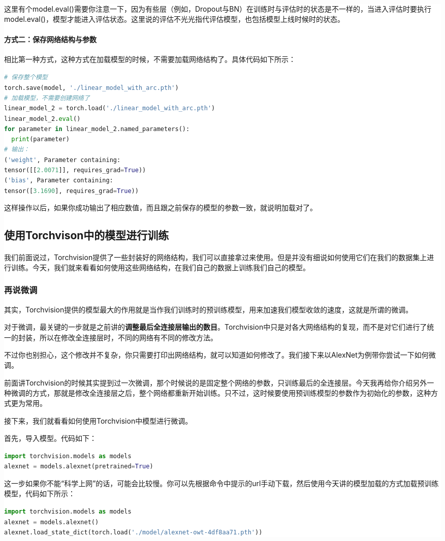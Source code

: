 这里有个model.eval()需要你注意一下，因为有些层（例如，Dropout与BN）在训练时与评估时的状态是不一样的，当进入评估时要执行model.eval()，模型才能进入评估状态。这里说的评估不光光指代评估模型，也包括模型上线时候时的状态。

#### 方式二：保存网络结构与参数

相比第一种方式，这种方式在加载模型的时候，不需要加载网络结构了。具体代码如下所示：

```python
# 保存整个模型
torch.save(model, './linear_model_with_arc.pth')
# 加载模型，不需要创建网络了
linear_model_2 = torch.load('./linear_model_with_arc.pth')
linear_model_2.eval()
for parameter in linear_model_2.named_parameters():
  print(parameter)
# 输出：
('weight', Parameter containing:
tensor([[2.0071]], requires_grad=True))
('bias', Parameter containing:
tensor([3.1690], requires_grad=True))
```

这样操作以后，如果你成功输出了相应数值，而且跟之前保存的模型的参数一致，就说明加载对了。

## 使用Torchvison中的模型进行训练

我们前面说过，Torchvision提供了一些封装好的网络结构，我们可以直接拿过来使用。但是并没有细说如何使用它们在我们的数据集上进行训练。今天，我们就来看看如何使用这些网络结构，在我们自己的数据上训练我们自己的模型。

### 再说微调

其实，Torchvision提供的模型最大的作用就是当作我们训练时的预训练模型，用来加速我们模型收敛的速度，这就是所谓的微调。

对于微调，最关键的一步就是之前讲的**调整最后全连接层输出的数目**。Torchvision中只是对各大网络结构的复现，而不是对它们进行了统一的封装，所以在修改全连接层时，不同的网络有不同的修改方法。

不过你也别担心，这个修改并不复杂，你只需要打印出网络结构，就可以知道如何修改了。我们接下来以AlexNet为例带你尝试一下如何微调。

前面讲Torchvision的时候其实提到过一次微调，那个时候说的是固定整个网络的参数，只训练最后的全连接层。今天我再给你介绍另外一种微调的方式，那就是修改全连接层之后，整个网络都重新开始训练。只不过，这时候要使用预训练模型的参数作为初始化的参数，这种方式更为常用。

接下来，我们就看看如何使用Torchvision中模型进行微调。

首先，导入模型。代码如下：

```python
import torchvision.models as models
alexnet = models.alexnet(pretrained=True)
```

这一步如果你不能“科学上网”的话，可能会比较慢。你可以先根据命令中提示的url手动下载，然后使用今天讲的模型加载的方式加载预训练模型，代码如下所示：

```python
import torchvision.models as models
alexnet = models.alexnet()
alexnet.load_state_dict(torch.load('./model/alexnet-owt-4df8aa71.pth'))
```
